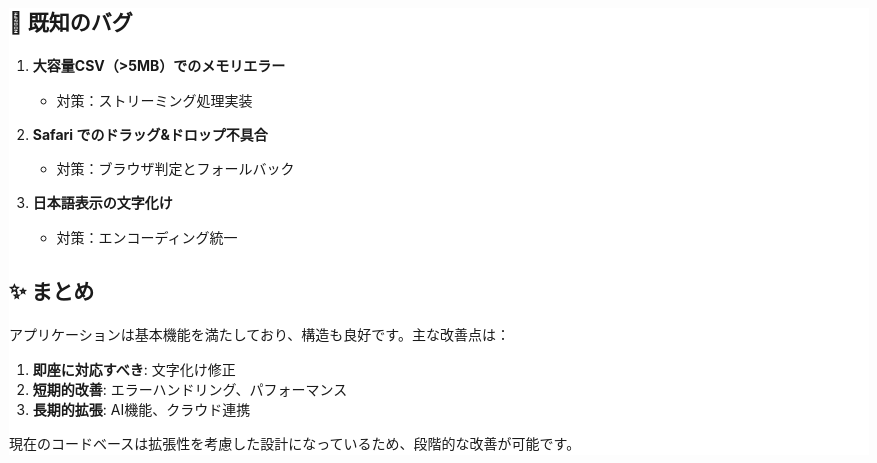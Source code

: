 ## 🐛 既知のバグ

1. **大容量CSV（>5MB）でのメモリエラー**
   - 対策：ストリーミング処理実装

2. **Safari でのドラッグ&ドロップ不具合**
   - 対策：ブラウザ判定とフォールバック

3. **日本語表示の文字化け**
   - 対策：エンコーディング統一

## ✨ まとめ

アプリケーションは基本機能を満たしており、構造も良好です。主な改善点は：

1. **即座に対応すべき**: 文字化け修正
2. **短期的改善**: エラーハンドリング、パフォーマンス
3. **長期的拡張**: AI機能、クラウド連携

現在のコードベースは拡張性を考慮した設計になっているため、段階的な改善が可能です。